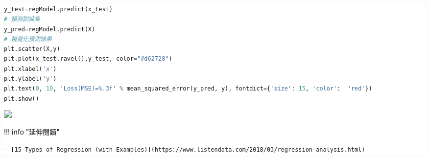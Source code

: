 ```py
y_test=regModel.predict(x_test)
# 預測訓練集
y_pred=regModel.predict(X)
# 視覺化預測結果
plt.scatter(X,y)
plt.plot(x_test.ravel(),y_test, color="#d62728")
plt.xlabel('x')
plt.ylabel('y')
plt.text(0, 10, 'Loss(MSE)=%.3f' % mean_squared_error(y_pred, y), fontdict={'size': 15, 'color':  'red'})
plt.show()
```

![](./image/img8-13.png)


!!! info "延伸閱讀"

    - [15 Types of Regression (with Examples)](https://www.listendata.com/2018/03/regression-analysis.html)